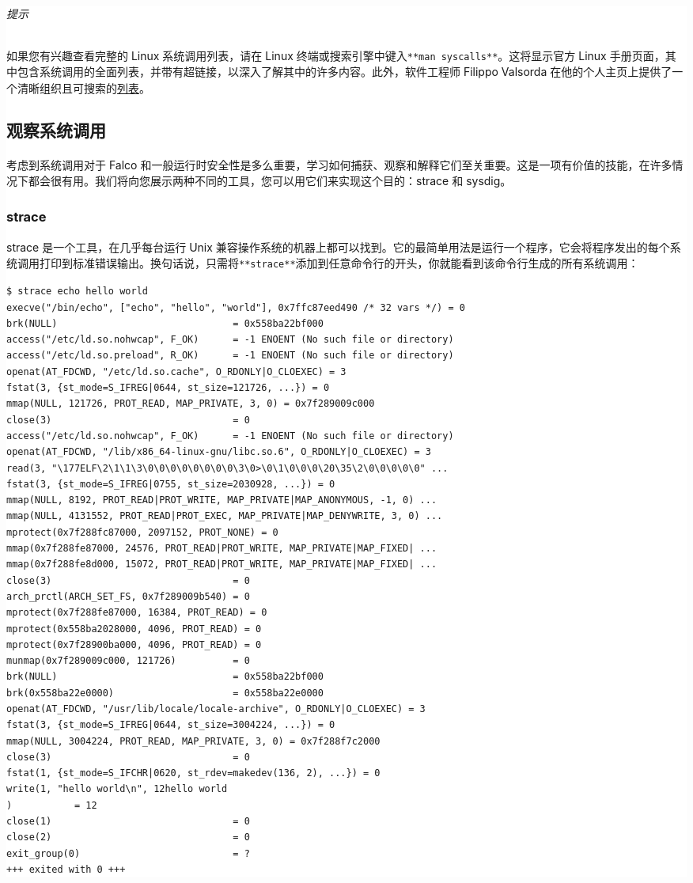 
###### 提示

如果您有兴趣查看完整的 Linux 系统调用列表，请在 Linux 终端或搜索引擎中键入`**man syscalls**`。这将显示官方 Linux 手册页面，其中包含系统调用的全面列表，并带有超链接，以深入了解其中的许多内容。此外，软件工程师 Filippo Valsorda 在他的个人主页上提供了一个清晰组织且可搜索的[列表](https://oreil.ly/P12lw)。

## 观察系统调用

考虑到系统调用对于 Falco 和一般运行时安全性是多么重要，学习如何捕获、观察和解释它们至关重要。这是一项有价值的技能，在许多情况下都会很有用。我们将向您展示两种不同的工具，您可以用它们来实现这个目的：strace 和 sysdig。

### strace

strace 是一个工具，在几乎每台运行 Unix 兼容操作系统的机器上都可以找到。它的最简单用法是运行一个程序，它会将程序发出的每个系统调用打印到标准错误输出。换句话说，只需将`**strace**`添加到任意命令行的开头，你就能看到该命令行生成的所有系统调用：

```
$ strace echo hello world
execve("/bin/echo", ["echo", "hello", "world"], 0x7ffc87eed490 /* 32 vars */) = 0
brk(NULL)                               = 0x558ba22bf000
access("/etc/ld.so.nohwcap", F_OK)      = -1 ENOENT (No such file or directory)
access("/etc/ld.so.preload", R_OK)      = -1 ENOENT (No such file or directory)
openat(AT_FDCWD, "/etc/ld.so.cache", O_RDONLY|O_CLOEXEC) = 3
fstat(3, {st_mode=S_IFREG|0644, st_size=121726, ...}) = 0
mmap(NULL, 121726, PROT_READ, MAP_PRIVATE, 3, 0) = 0x7f289009c000
close(3)                                = 0
access("/etc/ld.so.nohwcap", F_OK)      = -1 ENOENT (No such file or directory)
openat(AT_FDCWD, "/lib/x86_64-linux-gnu/libc.so.6", O_RDONLY|O_CLOEXEC) = 3
read(3, "\177ELF\2\1\1\3\0\0\0\0\0\0\0\0\3\0>\0\1\0\0\0\20\35\2\0\0\0\0\0" ...
fstat(3, {st_mode=S_IFREG|0755, st_size=2030928, ...}) = 0
mmap(NULL, 8192, PROT_READ|PROT_WRITE, MAP_PRIVATE|MAP_ANONYMOUS, -1, 0) ...
mmap(NULL, 4131552, PROT_READ|PROT_EXEC, MAP_PRIVATE|MAP_DENYWRITE, 3, 0) ...
mprotect(0x7f288fc87000, 2097152, PROT_NONE) = 0
mmap(0x7f288fe87000, 24576, PROT_READ|PROT_WRITE, MAP_PRIVATE|MAP_FIXED| ...
mmap(0x7f288fe8d000, 15072, PROT_READ|PROT_WRITE, MAP_PRIVATE|MAP_FIXED| ...
close(3)                                = 0
arch_prctl(ARCH_SET_FS, 0x7f289009b540) = 0
mprotect(0x7f288fe87000, 16384, PROT_READ) = 0
mprotect(0x558ba2028000, 4096, PROT_READ) = 0
mprotect(0x7f28900ba000, 4096, PROT_READ) = 0
munmap(0x7f289009c000, 121726)          = 0
brk(NULL)                               = 0x558ba22bf000
brk(0x558ba22e0000)                     = 0x558ba22e0000
openat(AT_FDCWD, "/usr/lib/locale/locale-archive", O_RDONLY|O_CLOEXEC) = 3
fstat(3, {st_mode=S_IFREG|0644, st_size=3004224, ...}) = 0
mmap(NULL, 3004224, PROT_READ, MAP_PRIVATE, 3, 0) = 0x7f288f7c2000
close(3)                                = 0
fstat(1, {st_mode=S_IFCHR|0620, st_rdev=makedev(136, 2), ...}) = 0
write(1, "hello world\n", 12hello world
)           = 12 
close(1)                                = 0
close(2)                                = 0
exit_group(0)                           = ?
+++ exited with 0 +++
```
